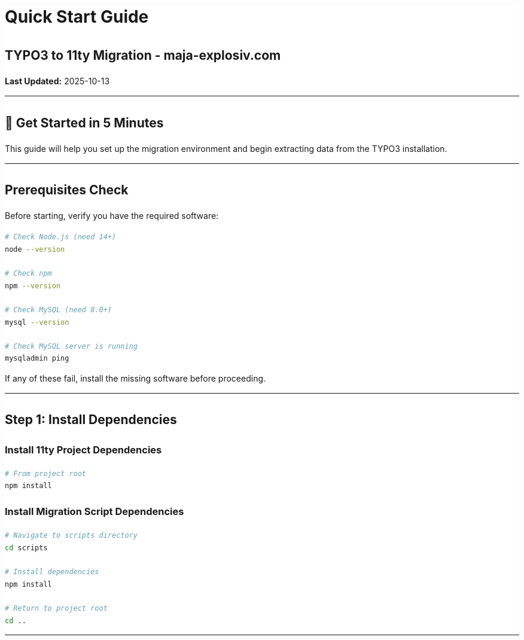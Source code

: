 # Quick Start Guide
## TYPO3 to 11ty Migration - maja-explosiv.com

**Last Updated:** 2025-10-13

---

## 🚀 Get Started in 5 Minutes

This guide will help you set up the migration environment and begin extracting data from the TYPO3 installation.

---

## Prerequisites Check

Before starting, verify you have the required software:

```bash
# Check Node.js (need 14+)
node --version

# Check npm
npm --version

# Check MySQL (need 8.0+)
mysql --version

# Check MySQL server is running
mysqladmin ping
```

If any of these fail, install the missing software before proceeding.

---

## Step 1: Install Dependencies

### Install 11ty Project Dependencies

```bash
# From project root
npm install
```

### Install Migration Script Dependencies

```bash
# Navigate to scripts directory
cd scripts

# Install dependencies
npm install

# Return to project root
cd ..
```

---